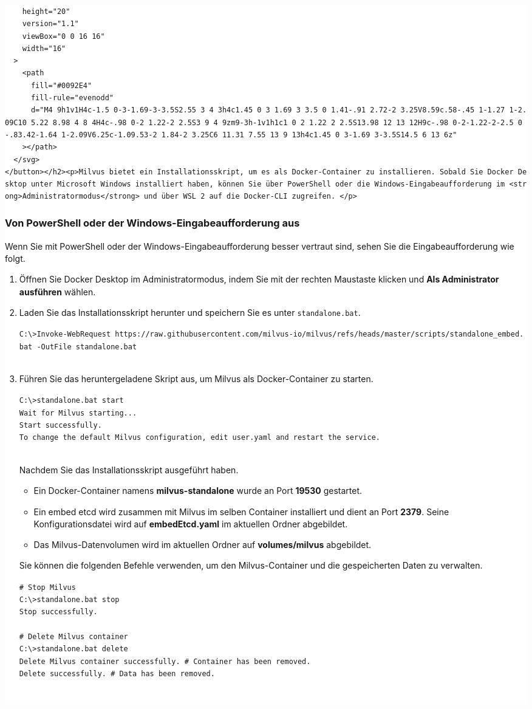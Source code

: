         height="20"
        version="1.1"
        viewBox="0 0 16 16"
        width="16"
      >
        <path
          fill="#0092E4"
          fill-rule="evenodd"
          d="M4 9h1v1H4c-1.5 0-3-1.69-3-3.5S2.55 3 4 3h4c1.45 0 3 1.69 3 3.5 0 1.41-.91 2.72-2 3.25V8.59c.58-.45 1-1.27 1-2.09C10 5.22 8.98 4 8 4H4c-.98 0-2 1.22-2 2.5S3 9 4 9zm9-3h-1v1h1c1 0 2 1.22 2 2.5S13.98 12 13 12H9c-.98 0-2-1.22-2-2.5 0-.83.42-1.64 1-2.09V6.25c-1.09.53-2 1.84-2 3.25C6 11.31 7.55 13 9 13h4c1.45 0 3-1.69 3-3.5S14.5 6 13 6z"
        ></path>
      </svg>
    </button></h2><p>Milvus bietet ein Installationsskript, um es als Docker-Container zu installieren. Sobald Sie Docker Desktop unter Microsoft Windows installiert haben, können Sie über PowerShell oder die Windows-Eingabeaufforderung im <strong>Administratormodus</strong> und über WSL 2 auf die Docker-CLI zugreifen. </p>
<h3 id="From-PowerShell-or-Windows-Command-Prompt​" class="common-anchor-header">Von PowerShell oder der Windows-Eingabeaufforderung aus</h3><p>Wenn Sie mit PowerShell oder der Windows-Eingabeaufforderung besser vertraut sind, sehen Sie die Eingabeaufforderung wie folgt.</p>
<ol>
<li><p>Öffnen Sie Docker Desktop im Administratormodus, indem Sie mit der rechten Maustaste klicken und <strong>Als Administrator ausführen</strong> wählen.</p></li>
<li><p>Laden Sie das Installationsskript herunter und speichern Sie es unter <code translate="no">standalone.bat</code>.</p>
<pre><code translate="no" class="language-powershell">C:\&gt;Invoke-WebRequest https://raw.githubusercontent.com/milvus-io/milvus/refs/heads/master/scripts/standalone_embed.bat -OutFile standalone.bat​

</code></pre></li>
<li><p>Führen Sie das heruntergeladene Skript aus, um Milvus als Docker-Container zu starten.</p>
<pre><code translate="no" class="language-powershell">C:\&gt;standalone.bat start​
Wait for Milvus starting...​
Start successfully.​
To change the default Milvus configuration, edit user.yaml and restart the service.​

</code></pre>
<p>Nachdem Sie das Installationsskript ausgeführt haben.</p>
<ul>
<li><p>Ein Docker-Container namens <strong>milvus-standalone</strong> wurde an Port <strong>19530</strong> gestartet.</p></li>
<li><p>Ein embed etcd wird zusammen mit Milvus im selben Container installiert und dient an Port <strong>2379</strong>. Seine Konfigurationsdatei wird auf <strong>embedEtcd.yaml</strong> im aktuellen Ordner abgebildet.</p></li>
<li><p>Das Milvus-Datenvolumen wird im aktuellen Ordner auf <strong>volumes/milvus</strong> abgebildet.</p></li>
</ul>
<p>Sie können die folgenden Befehle verwenden, um den Milvus-Container und die gespeicherten Daten zu verwalten.</p>
<pre><code translate="no" class="language-powershell"># Stop Milvus​
C:\&gt;standalone.bat stop​
Stop successfully.​
​
# Delete Milvus container​
C:\&gt;standalone.bat delete​
Delete Milvus container successfully. # Container has been removed.​
Delete successfully. # Data has been removed.​
